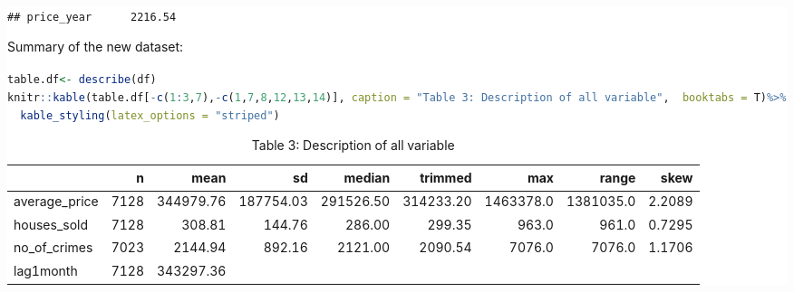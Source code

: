 ```
## price_year      2216.54
```

Summary of the new dataset:

```r
table.df<- describe(df)
knitr::kable(table.df[-c(1:3,7),-c(1,7,8,12,13,14)], caption = "Table 3: Description of all variable",  booktabs = T)%>%
  kable_styling(latex_options = "striped")
```

<table class="table" style="margin-left: auto; margin-right: auto;">
<caption>Table 3: Description of all variable</caption>
 <thead>
  <tr>
   <th style="text-align:left;">   </th>
   <th style="text-align:right;"> n </th>
   <th style="text-align:right;"> mean </th>
   <th style="text-align:right;"> sd </th>
   <th style="text-align:right;"> median </th>
   <th style="text-align:right;"> trimmed </th>
   <th style="text-align:right;"> max </th>
   <th style="text-align:right;"> range </th>
   <th style="text-align:right;"> skew </th>
  </tr>
 </thead>
<tbody>
  <tr>
   <td style="text-align:left;"> average_price </td>
   <td style="text-align:right;"> 7128 </td>
   <td style="text-align:right;"> 344979.76 </td>
   <td style="text-align:right;"> 187754.03 </td>
   <td style="text-align:right;"> 291526.50 </td>
   <td style="text-align:right;"> 314233.20 </td>
   <td style="text-align:right;"> 1463378.0 </td>
   <td style="text-align:right;"> 1381035.0 </td>
   <td style="text-align:right;"> 2.2089 </td>
  </tr>
  <tr>
   <td style="text-align:left;"> houses_sold </td>
   <td style="text-align:right;"> 7128 </td>
   <td style="text-align:right;"> 308.81 </td>
   <td style="text-align:right;"> 144.76 </td>
   <td style="text-align:right;"> 286.00 </td>
   <td style="text-align:right;"> 299.35 </td>
   <td style="text-align:right;"> 963.0 </td>
   <td style="text-align:right;"> 961.0 </td>
   <td style="text-align:right;"> 0.7295 </td>
  </tr>
  <tr>
   <td style="text-align:left;"> no_of_crimes </td>
   <td style="text-align:right;"> 7023 </td>
   <td style="text-align:right;"> 2144.94 </td>
   <td style="text-align:right;"> 892.16 </td>
   <td style="text-align:right;"> 2121.00 </td>
   <td style="text-align:right;"> 2090.54 </td>
   <td style="text-align:right;"> 7076.0 </td>
   <td style="text-align:right;"> 7076.0 </td>
   <td style="text-align:right;"> 1.1706 </td>
  </tr>
  <tr>
   <td style="text-align:left;"> lag1month </td>
   <td style="text-align:right;"> 7128 </td>
   <td style="text-align:right;"> 343297.36 </td>

[1]:  https://www.kaggle.com/justinas/housing-in-london#housing_in_london_yearly_variables.csv "Data"
